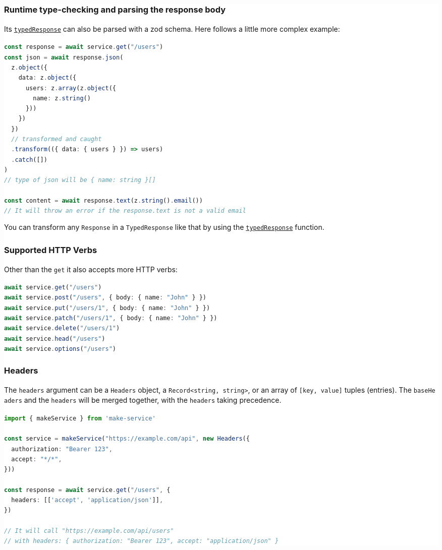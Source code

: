 ### Runtime type-checking and parsing the response body
Its [`typedResponse`](#typedresponse) can also be parsed with a zod schema. Here follows a little more complex example:

```ts
const response = await service.get("/users")
const json = await response.json(
  z.object({
    data: z.object({
      users: z.array(z.object({
        name: z.string()
      }))
    })
  })
  // transformed and caught
  .transform(({ data: { users } }) => users)
  .catch([])
)
// type of json will be { name: string }[]

const content = await response.text(z.string().email())
// It will throw an error if the response.text is not a valid email
```
You can transform any `Response` in a `TypedResponse` like that by using the [`typedResponse`](#typedresponse) function.

### Supported HTTP Verbs
Other than the `get` it also accepts more HTTP verbs:
```ts
await service.get("/users")
await service.post("/users", { body: { name: "John" } })
await service.put("/users/1", { body: { name: "John" } })
await service.patch("/users/1", { body: { name: "John" } })
await service.delete("/users/1")
await service.head("/users")
await service.options("/users")
```

### Headers
The `headers` argument can be a `Headers` object, a `Record<string, string>`, or an array of `[key, value]` tuples (entries).
The `baseHeaders` and the `headers` will be merged together, with the `headers` taking precedence.

```ts
import { makeService } from 'make-service'

const service = makeService("https://example.com/api", new Headers({
  authorization: "Bearer 123",
  accept: "*/*",
}))

const response = await service.get("/users", {
  headers: [['accept', 'application/json']],
})

// It will call "https://example.com/api/users"
// with headers: { authorization: "Bearer 123", accept: "application/json" }
```
